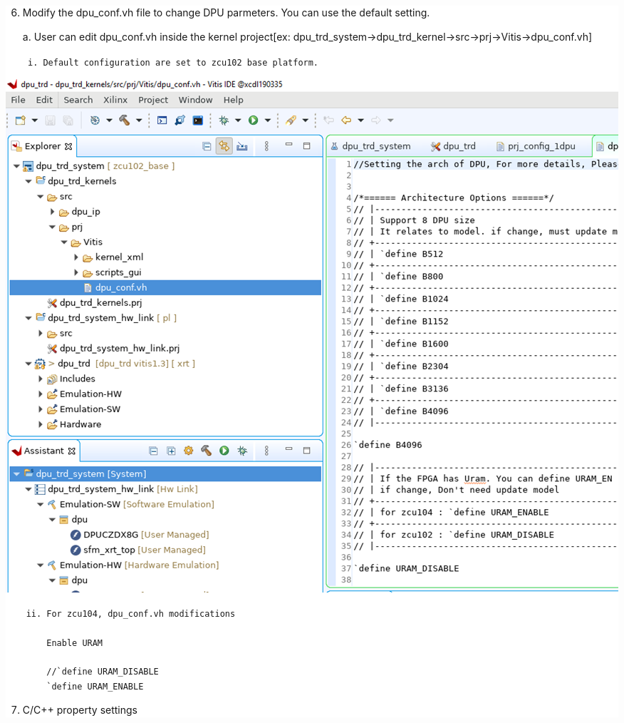 6. Modify the dpu_conf.vh file to change DPU parmeters. You can use the default setting.
    
	a. User can edit dpu_conf.vh inside the kernel project[ex: dpu_trd_system->dpu_trd_kernel->src->prj->Vitis->dpu_conf.vh]
    
		i. Default configuration are set to zcu102 base platform.

  ![CONFIG](./doc/6.10.png) 
  
		ii. For zcu104, dpu_conf.vh modifications

			Enable URAM

			//`define URAM_DISABLE
			`define URAM_ENABLE

7. C/C++ property settings
